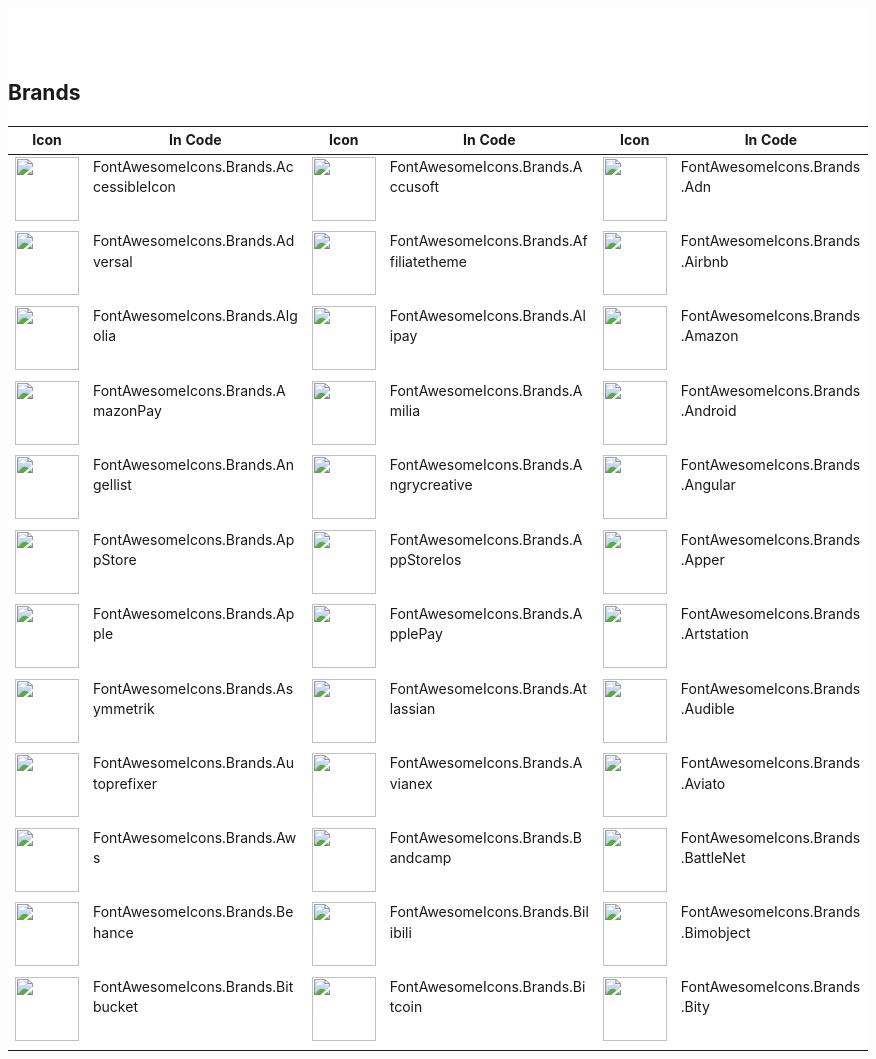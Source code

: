 <br /><br />


## Brands

| Icon | In Code | Icon | In Code | Icon | In Code |
| --- | --- | --- | --- | --- | --- |
| <img src="https://raw.githubusercontent.com/FortAwesome/Font-Awesome/6.6.0/svgs\brands\accessible-icon.svg" width=64 height=64 />  | FontAwesomeIcons.Brands.AccessibleIcon | <img src="https://raw.githubusercontent.com/FortAwesome/Font-Awesome/6.6.0/svgs\brands\accusoft.svg" width=64 height=64 />  | FontAwesomeIcons.Brands.Accusoft | <img src="https://raw.githubusercontent.com/FortAwesome/Font-Awesome/6.6.0/svgs\brands\adn.svg" width=64 height=64 />  | FontAwesomeIcons.Brands.Adn |
| <img src="https://raw.githubusercontent.com/FortAwesome/Font-Awesome/6.6.0/svgs\brands\adversal.svg" width=64 height=64 />  | FontAwesomeIcons.Brands.Adversal | <img src="https://raw.githubusercontent.com/FortAwesome/Font-Awesome/6.6.0/svgs\brands\affiliatetheme.svg" width=64 height=64 />  | FontAwesomeIcons.Brands.Affiliatetheme | <img src="https://raw.githubusercontent.com/FortAwesome/Font-Awesome/6.6.0/svgs\brands\airbnb.svg" width=64 height=64 />  | FontAwesomeIcons.Brands.Airbnb |
| <img src="https://raw.githubusercontent.com/FortAwesome/Font-Awesome/6.6.0/svgs\brands\algolia.svg" width=64 height=64 />  | FontAwesomeIcons.Brands.Algolia | <img src="https://raw.githubusercontent.com/FortAwesome/Font-Awesome/6.6.0/svgs\brands\alipay.svg" width=64 height=64 />  | FontAwesomeIcons.Brands.Alipay | <img src="https://raw.githubusercontent.com/FortAwesome/Font-Awesome/6.6.0/svgs\brands\amazon.svg" width=64 height=64 />  | FontAwesomeIcons.Brands.Amazon |
| <img src="https://raw.githubusercontent.com/FortAwesome/Font-Awesome/6.6.0/svgs\brands\amazon-pay.svg" width=64 height=64 />  | FontAwesomeIcons.Brands.AmazonPay | <img src="https://raw.githubusercontent.com/FortAwesome/Font-Awesome/6.6.0/svgs\brands\amilia.svg" width=64 height=64 />  | FontAwesomeIcons.Brands.Amilia | <img src="https://raw.githubusercontent.com/FortAwesome/Font-Awesome/6.6.0/svgs\brands\android.svg" width=64 height=64 />  | FontAwesomeIcons.Brands.Android |
| <img src="https://raw.githubusercontent.com/FortAwesome/Font-Awesome/6.6.0/svgs\brands\angellist.svg" width=64 height=64 />  | FontAwesomeIcons.Brands.Angellist | <img src="https://raw.githubusercontent.com/FortAwesome/Font-Awesome/6.6.0/svgs\brands\angrycreative.svg" width=64 height=64 />  | FontAwesomeIcons.Brands.Angrycreative | <img src="https://raw.githubusercontent.com/FortAwesome/Font-Awesome/6.6.0/svgs\brands\angular.svg" width=64 height=64 />  | FontAwesomeIcons.Brands.Angular |
| <img src="https://raw.githubusercontent.com/FortAwesome/Font-Awesome/6.6.0/svgs\brands\app-store.svg" width=64 height=64 />  | FontAwesomeIcons.Brands.AppStore | <img src="https://raw.githubusercontent.com/FortAwesome/Font-Awesome/6.6.0/svgs\brands\app-store-ios.svg" width=64 height=64 />  | FontAwesomeIcons.Brands.AppStoreIos | <img src="https://raw.githubusercontent.com/FortAwesome/Font-Awesome/6.6.0/svgs\brands\apper.svg" width=64 height=64 />  | FontAwesomeIcons.Brands.Apper |
| <img src="https://raw.githubusercontent.com/FortAwesome/Font-Awesome/6.6.0/svgs\brands\apple.svg" width=64 height=64 />  | FontAwesomeIcons.Brands.Apple | <img src="https://raw.githubusercontent.com/FortAwesome/Font-Awesome/6.6.0/svgs\brands\apple-pay.svg" width=64 height=64 />  | FontAwesomeIcons.Brands.ApplePay | <img src="https://raw.githubusercontent.com/FortAwesome/Font-Awesome/6.6.0/svgs\brands\artstation.svg" width=64 height=64 />  | FontAwesomeIcons.Brands.Artstation |
| <img src="https://raw.githubusercontent.com/FortAwesome/Font-Awesome/6.6.0/svgs\brands\asymmetrik.svg" width=64 height=64 />  | FontAwesomeIcons.Brands.Asymmetrik | <img src="https://raw.githubusercontent.com/FortAwesome/Font-Awesome/6.6.0/svgs\brands\atlassian.svg" width=64 height=64 />  | FontAwesomeIcons.Brands.Atlassian | <img src="https://raw.githubusercontent.com/FortAwesome/Font-Awesome/6.6.0/svgs\brands\audible.svg" width=64 height=64 />  | FontAwesomeIcons.Brands.Audible |
| <img src="https://raw.githubusercontent.com/FortAwesome/Font-Awesome/6.6.0/svgs\brands\autoprefixer.svg" width=64 height=64 />  | FontAwesomeIcons.Brands.Autoprefixer | <img src="https://raw.githubusercontent.com/FortAwesome/Font-Awesome/6.6.0/svgs\brands\avianex.svg" width=64 height=64 />  | FontAwesomeIcons.Brands.Avianex | <img src="https://raw.githubusercontent.com/FortAwesome/Font-Awesome/6.6.0/svgs\brands\aviato.svg" width=64 height=64 />  | FontAwesomeIcons.Brands.Aviato |
| <img src="https://raw.githubusercontent.com/FortAwesome/Font-Awesome/6.6.0/svgs\brands\aws.svg" width=64 height=64 />  | FontAwesomeIcons.Brands.Aws | <img src="https://raw.githubusercontent.com/FortAwesome/Font-Awesome/6.6.0/svgs\brands\bandcamp.svg" width=64 height=64 />  | FontAwesomeIcons.Brands.Bandcamp | <img src="https://raw.githubusercontent.com/FortAwesome/Font-Awesome/6.6.0/svgs\brands\battle-net.svg" width=64 height=64 />  | FontAwesomeIcons.Brands.BattleNet |
| <img src="https://raw.githubusercontent.com/FortAwesome/Font-Awesome/6.6.0/svgs\brands\behance.svg" width=64 height=64 />  | FontAwesomeIcons.Brands.Behance | <img src="https://raw.githubusercontent.com/FortAwesome/Font-Awesome/6.6.0/svgs\brands\bilibili.svg" width=64 height=64 />  | FontAwesomeIcons.Brands.Bilibili | <img src="https://raw.githubusercontent.com/FortAwesome/Font-Awesome/6.6.0/svgs\brands\bimobject.svg" width=64 height=64 />  | FontAwesomeIcons.Brands.Bimobject |
| <img src="https://raw.githubusercontent.com/FortAwesome/Font-Awesome/6.6.0/svgs\brands\bitbucket.svg" width=64 height=64 />  | FontAwesomeIcons.Brands.Bitbucket | <img src="https://raw.githubusercontent.com/FortAwesome/Font-Awesome/6.6.0/svgs\brands\bitcoin.svg" width=64 height=64 />  | FontAwesomeIcons.Brands.Bitcoin | <img src="https://raw.githubusercontent.com/FortAwesome/Font-Awesome/6.6.0/svgs\brands\bity.svg" width=64 height=64 />  | FontAwesomeIcons.Brands.Bity |
